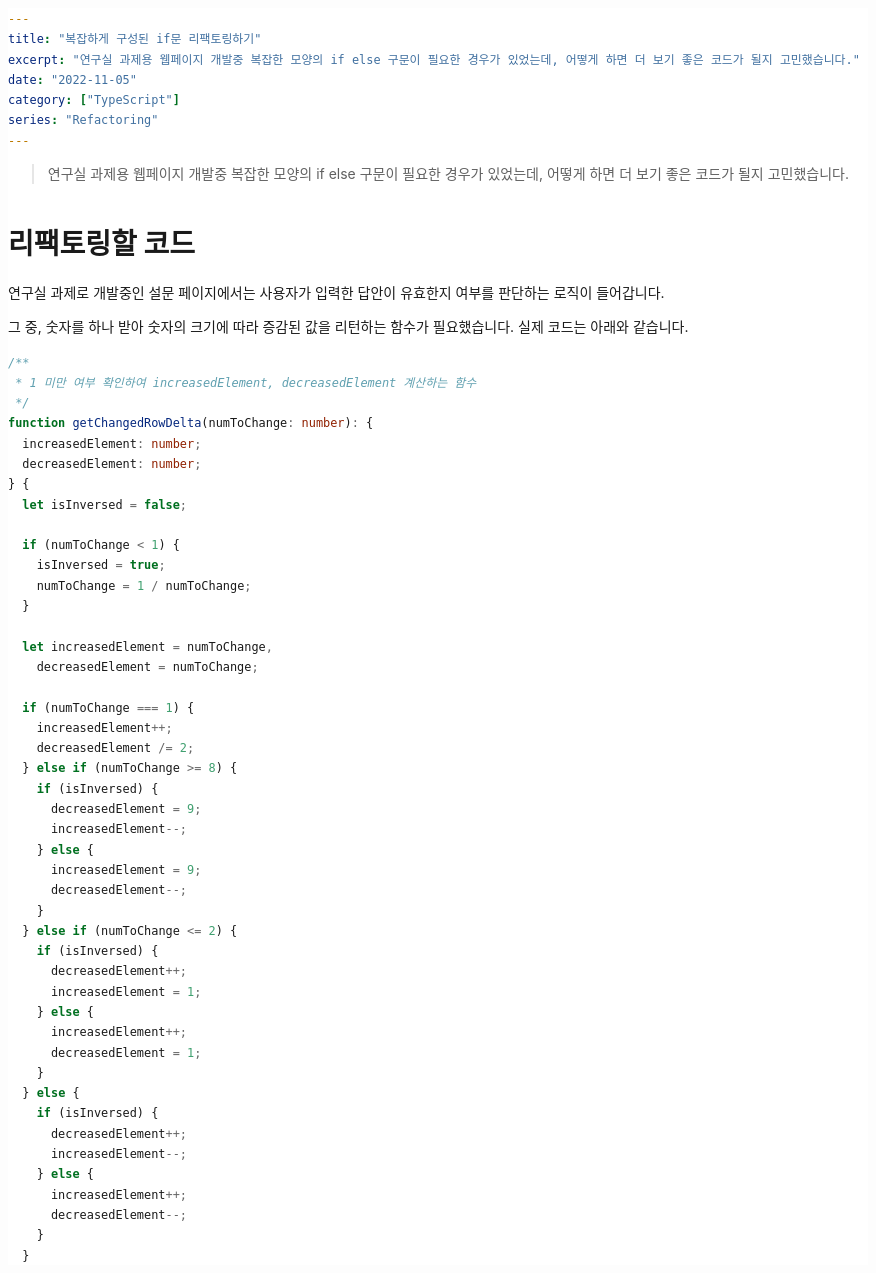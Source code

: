 ```yaml
---
title: "복잡하게 구성된 if문 리팩토링하기"
excerpt: "연구실 과제용 웹페이지 개발중 복잡한 모양의 if else 구문이 필요한 경우가 있었는데, 어떻게 하면 더 보기 좋은 코드가 될지 고민했습니다."
date: "2022-11-05"
category: ["TypeScript"]
series: "Refactoring"
---
```


> 연구실 과제용 웹페이지 개발중 복잡한 모양의 if else 구문이 필요한 경우가 있었는데, 어떻게 하면 더 보기 좋은 코드가 될지 고민했습니다.

# 리팩토링할 코드

연구실 과제로 개발중인 설문 페이지에서는 사용자가 입력한 답안이 유효한지 여부를 판단하는 로직이 들어갑니다.

그 중, 숫자를 하나 받아 숫자의 크기에 따라 증감된 값을 리턴하는 함수가 필요했습니다. 실제 코드는 아래와 같습니다.

```ts
/**
 * 1 미만 여부 확인하여 increasedElement, decreasedElement 계산하는 함수
 */
function getChangedRowDelta(numToChange: number): {
  increasedElement: number;
  decreasedElement: number;
} {
  let isInversed = false;

  if (numToChange < 1) {
    isInversed = true;
    numToChange = 1 / numToChange;
  }

  let increasedElement = numToChange,
    decreasedElement = numToChange;

  if (numToChange === 1) {
    increasedElement++;
    decreasedElement /= 2;
  } else if (numToChange >= 8) {
    if (isInversed) {
      decreasedElement = 9;
      increasedElement--;
    } else {
      increasedElement = 9;
      decreasedElement--;
    }
  } else if (numToChange <= 2) {
    if (isInversed) {
      decreasedElement++;
      increasedElement = 1;
    } else {
      increasedElement++;
      decreasedElement = 1;
    }
  } else {
    if (isInversed) {
      decreasedElement++;
      increasedElement--;
    } else {
      increasedElement++;
      decreasedElement--;
    }
  }
```